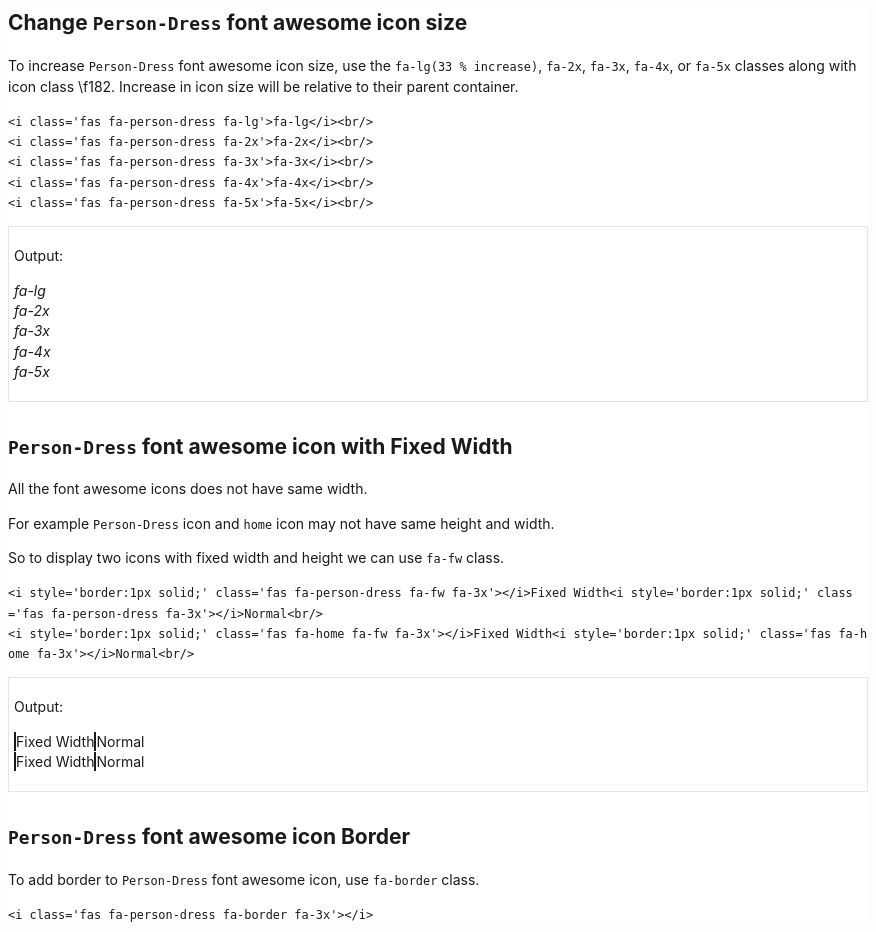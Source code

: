 ## Change `Person-Dress` font awesome icon size
To increase `Person-Dress` font awesome icon size, use the `fa-lg(33 % increase)`, `fa-2x`, `fa-3x`, `fa-4x`, or `fa-5x` classes along with icon class  \f182.
Increase in icon size will be relative to their parent container.
```
<i class='fas fa-person-dress fa-lg'>fa-lg</i><br/>
<i class='fas fa-person-dress fa-2x'>fa-2x</i><br/>
<i class='fas fa-person-dress fa-3x'>fa-3x</i><br/>
<i class='fas fa-person-dress fa-4x'>fa-4x</i><br/>
<i class='fas fa-person-dress fa-5x'>fa-5x</i><br/>

```

<div style='border:1px solid rgba(0,0,0,.1);margin-bottom:10px;padding:5px;'>
<p>Output:</p>


<i class='fas fa-person-dress fa-lg'>fa-lg</i><br/>
<i class='fas fa-person-dress fa-2x'>fa-2x</i><br/>
<i class='fas fa-person-dress fa-3x'>fa-3x</i><br/>
<i class='fas fa-person-dress fa-4x'>fa-4x</i><br/>
<i class='fas fa-person-dress fa-5x'>fa-5x</i><br/>

</div>

## `Person-Dress` font awesome icon with Fixed Width
All the font awesome icons does not have same width.

For example `Person-Dress` icon and `home` icon may not have same height and width.

So to display two icons with fixed width and height we can use `fa-fw` class.
```
<i style='border:1px solid;' class='fas fa-person-dress fa-fw fa-3x'></i>Fixed Width<i style='border:1px solid;' class='fas fa-person-dress fa-3x'></i>Normal<br/>
<i style='border:1px solid;' class='fas fa-home fa-fw fa-3x'></i>Fixed Width<i style='border:1px solid;' class='fas fa-home fa-3x'></i>Normal<br/>

```

<div style='border:1px solid rgba(0,0,0,.1);margin-bottom:10px;padding:5px;'>
<p>Output:</p>


<i style='border:1px solid;' class='fas fa-person-dress fa-fw fa-3x'></i>Fixed Width<i style='border:1px solid;' class='fas fa-person-dress fa-3x'></i>Normal<br/>
<i style='border:1px solid;' class='fas fa-home fa-fw fa-3x'></i>Fixed Width<i style='border:1px solid;' class='fas fa-home fa-3x'></i>Normal<br/>

</div>

## `Person-Dress` font awesome icon Border
To add border to `Person-Dress` font awesome icon, use `fa-border` class.
```
<i class='fas fa-person-dress fa-border fa-3x'></i>
```
